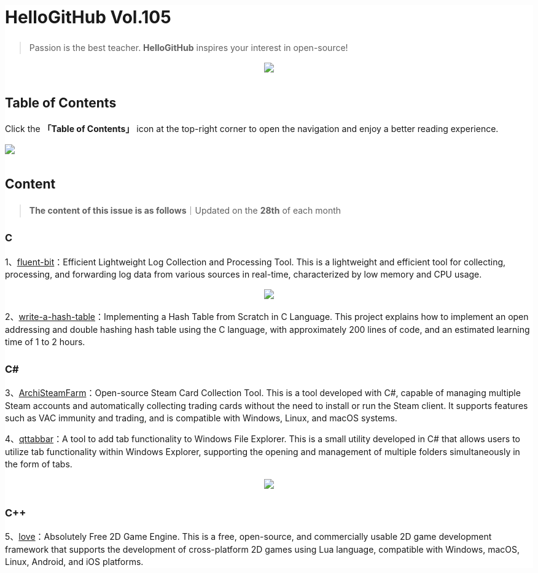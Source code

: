 # HelloGitHub Vol.105
> Passion is the best teacher. **HelloGitHub** inspires your interest in open-source!
<p align="center">
    <img src='https://raw.githubusercontent.com/521xueweihan/img_logo/master/logo/cover.jpg' style="max-width:100%;"></img>
</p>

## Table of Contents

Click the **「Table of Contents」** icon at the top-right corner to open the navigation and enjoy a better reading experience.

![](https://raw.githubusercontent.com/521xueweihan/img_logo/master/logo/catalog.png)

## Content
> **The content of this issue is as follows**｜Updated on the **28th** of each month

### C
1、[fluent-bit](https://hellogithub.com/en/periodical/statistics/click?target=https://github.com/fluent/fluent-bit)：Efficient Lightweight Log Collection and Processing Tool. This is a lightweight and efficient tool for collecting, processing, and forwarding log data from various sources in real-time, characterized by low memory and CPU usage.

<p align="center"><img src='https://raw.githubusercontent.com/521xueweihan/img4/master/hellogithub/105/29933948.png' style="max-width:80%; max-height=80%;"></img></p>

2、[write-a-hash-table](https://hellogithub.com/en/periodical/statistics/click?target=https://github.com/jamesroutley/write-a-hash-table)：Implementing a Hash Table from Scratch in C Language. This project explains how to implement an open addressing and double hashing hash table using the C language, with approximately 200 lines of code, and an estimated learning time of 1 to 2 hours.

### C#
3、[ArchiSteamFarm](https://hellogithub.com/en/periodical/statistics/click?target=https://github.com/JustArchiNET/ArchiSteamFarm)：Open-source Steam Card Collection Tool. This is a tool developed with C#, capable of managing multiple Steam accounts and automatically collecting trading cards without the need to install or run the Steam client. It supports features such as VAC immunity and trading, and is compatible with Windows, Linux, and macOS systems.

4、[qttabbar](https://hellogithub.com/en/periodical/statistics/click?target=https://github.com/indiff/qttabbar)：A tool to add tab functionality to Windows File Explorer. This is a small utility developed in C# that allows users to utilize tab functionality within Windows Explorer, supporting the opening and management of multiple folders simultaneously in the form of tabs.

<p align="center"><img src='https://raw.githubusercontent.com/521xueweihan/img4/master/hellogithub/105/177127386.gif' style="max-width:80%; max-height=80%;"></img></p>

### C++
5、[love](https://hellogithub.com/en/periodical/statistics/click?target=https://github.com/love2d/love)：Absolutely Free 2D Game Engine. This is a free, open-source, and commercially usable 2D game development framework that supports the development of cross-platform 2D games using Lua language, compatible with Windows, macOS, Linux, Android, and iOS platforms.
